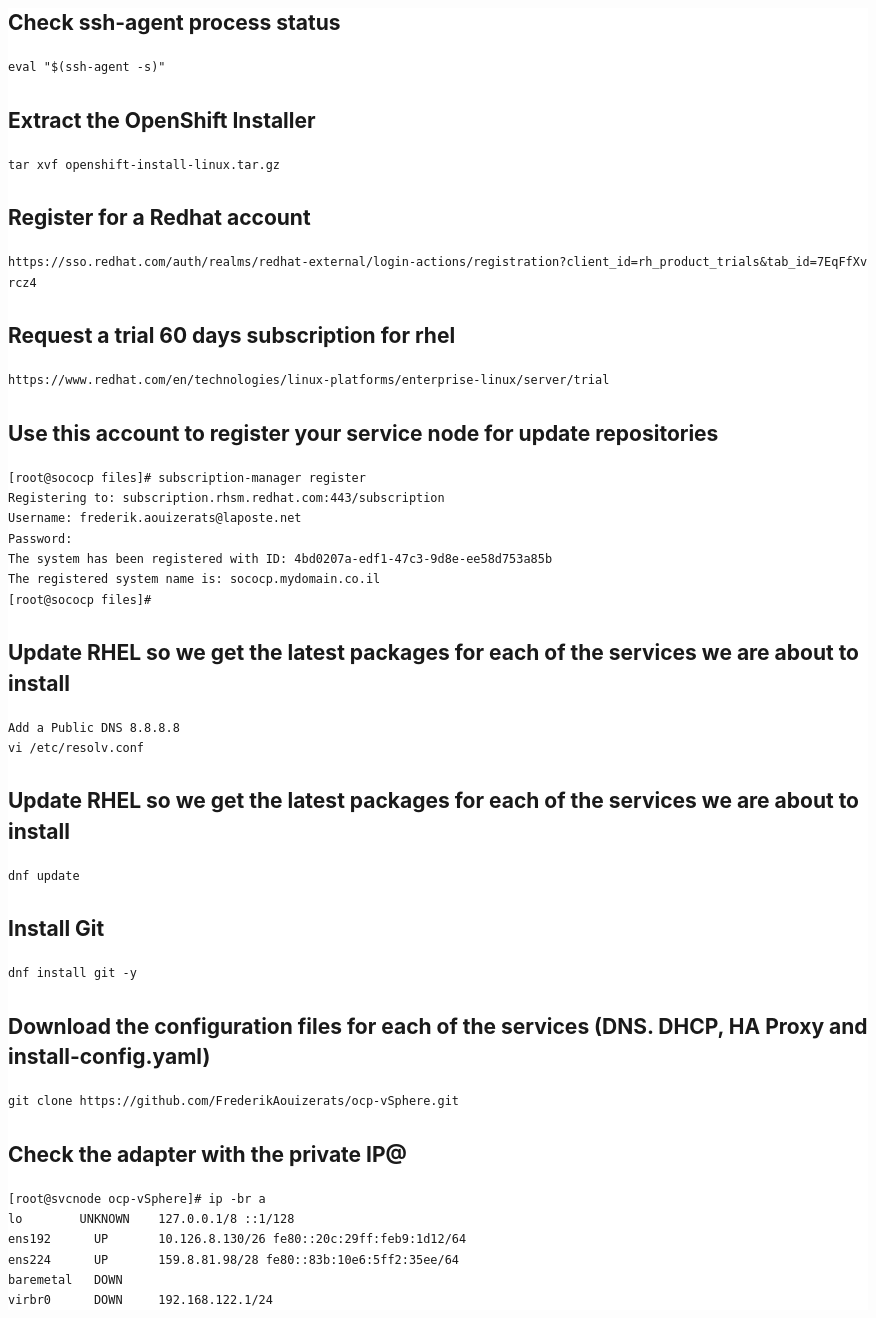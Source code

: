 ## Check ssh-agent process status
    eval "$(ssh-agent -s)"

## Extract the OpenShift Installer
    tar xvf openshift-install-linux.tar.gz

## Register for a Redhat account
    https://sso.redhat.com/auth/realms/redhat-external/login-actions/registration?client_id=rh_product_trials&tab_id=7EqFfXvrcz4

## Request a trial 60 days subscription for rhel
    https://www.redhat.com/en/technologies/linux-platforms/enterprise-linux/server/trial

## Use this account to register your service node for update repositories
    [root@sococp files]# subscription-manager register
    Registering to: subscription.rhsm.redhat.com:443/subscription
    Username: frederik.aouizerats@laposte.net
    Password: 
    The system has been registered with ID: 4bd0207a-edf1-47c3-9d8e-ee58d753a85b
    The registered system name is: sococp.mydomain.co.il
    [root@sococp files]# 

## Update RHEL so we get the latest packages for each of the services we are about to install
    Add a Public DNS 8.8.8.8
    vi /etc/resolv.conf

## Update RHEL so we get the latest packages for each of the services we are about to install
    dnf update

## Install Git
    dnf install git -y

## Download the configuration files for each of the services (DNS. DHCP, HA Proxy and install-config.yaml)
    git clone https://github.com/FrederikAouizerats/ocp-vSphere.git

## Check the adapter with the private IP@
    [root@svcnode ocp-vSphere]# ip -br a
    lo        UNKNOWN    127.0.0.1/8 ::1/128
    ens192      UP       10.126.8.130/26 fe80::20c:29ff:feb9:1d12/64
    ens224      UP       159.8.81.98/28 fe80::83b:10e6:5ff2:35ee/64
    baremetal   DOWN
    virbr0      DOWN     192.168.122.1/24

